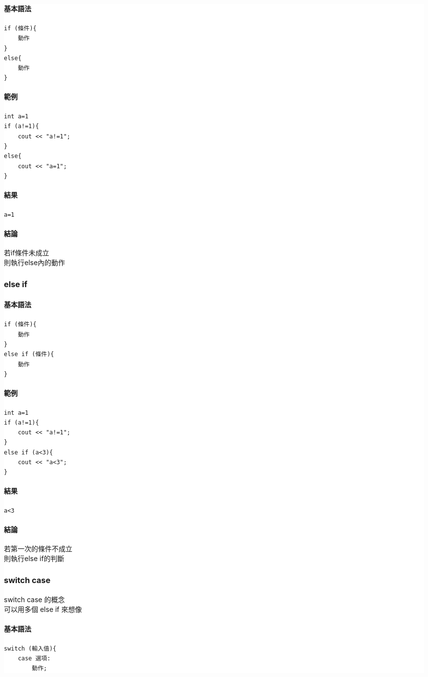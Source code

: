 #### 基本語法
```cpp=
if (條件){
    動作
}
else{
    動作
}
```
#### 範例
```cpp=
int a=1
if (a!=1){
    cout << "a!=1";
}
else{
    cout << "a=1";
}
```
#### 結果
```
a=1
```
#### 結論
若if條件未成立  
則執行else內的動作  
### else if
#### 基本語法
```cpp=
if (條件){
    動作
}
else if (條件){
    動作
}
```
#### 範例
```cpp=
int a=1
if (a!=1){
    cout << "a!=1";
}
else if (a<3){
    cout << "a<3";
}
```
#### 結果
```
a<3
```
#### 結論
若第一次的條件不成立  
則執行else if的判斷  
### switch case
switch case 的概念  
可以用多個 else if 來想像  
#### 基本語法
```cpp=
switch (輸入值){
    case 選項:
        動作;
```